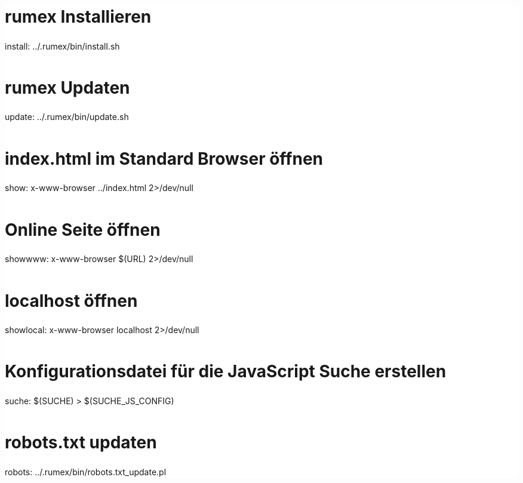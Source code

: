 # #######################################################
# rumex Installieren
install:
	../.rumex/bin/install.sh

# #######################################################
# rumex Updaten
update:
	../.rumex/bin/update.sh

# #######################################################
# index.html im Standard Browser öffnen
show:
	x-www-browser ../index.html 2>/dev/null

# ######################################################
# Online Seite öffnen
showwww:
	x-www-browser $(URL) 2>/dev/null

# ######################################################
# localhost öffnen
showlocal:
	x-www-browser localhost 2>/dev/null


# ######################################################
# Konfigurationsdatei für die JavaScript Suche erstellen
suche:
	$(SUCHE) > $(SUCHE_JS_CONFIG)

# ######################################################
# robots.txt updaten
robots: 
	../.rumex/bin/robots.txt_update.pl
